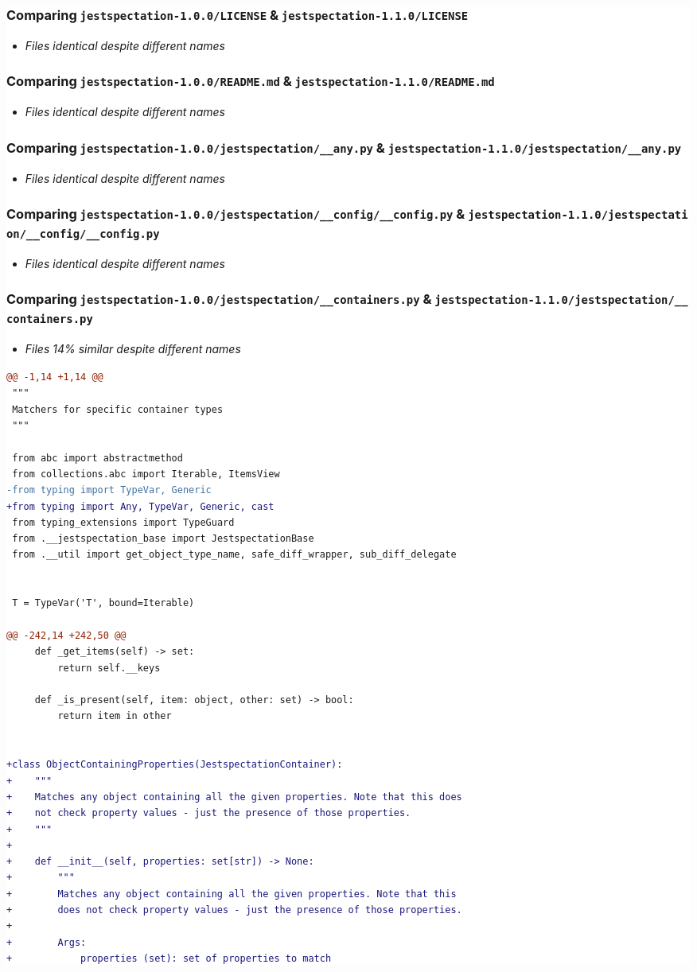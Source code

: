 ### Comparing `jestspectation-1.0.0/LICENSE` & `jestspectation-1.1.0/LICENSE`

 * *Files identical despite different names*

### Comparing `jestspectation-1.0.0/README.md` & `jestspectation-1.1.0/README.md`

 * *Files identical despite different names*

### Comparing `jestspectation-1.0.0/jestspectation/__any.py` & `jestspectation-1.1.0/jestspectation/__any.py`

 * *Files identical despite different names*

### Comparing `jestspectation-1.0.0/jestspectation/__config/__config.py` & `jestspectation-1.1.0/jestspectation/__config/__config.py`

 * *Files identical despite different names*

### Comparing `jestspectation-1.0.0/jestspectation/__containers.py` & `jestspectation-1.1.0/jestspectation/__containers.py`

 * *Files 14% similar despite different names*

```diff
@@ -1,14 +1,14 @@
 """
 Matchers for specific container types
 """
 
 from abc import abstractmethod
 from collections.abc import Iterable, ItemsView
-from typing import TypeVar, Generic
+from typing import Any, TypeVar, Generic, cast
 from typing_extensions import TypeGuard
 from .__jestspectation_base import JestspectationBase
 from .__util import get_object_type_name, safe_diff_wrapper, sub_diff_delegate
 
 
 T = TypeVar('T', bound=Iterable)
 
@@ -242,14 +242,50 @@
     def _get_items(self) -> set:
         return self.__keys
 
     def _is_present(self, item: object, other: set) -> bool:
         return item in other
 
 
+class ObjectContainingProperties(JestspectationContainer):
+    """
+    Matches any object containing all the given properties. Note that this does
+    not check property values - just the presence of those properties.
+    """
+
+    def __init__(self, properties: set[str]) -> None:
+        """
+        Matches any object containing all the given properties. Note that this
+        does not check property values - just the presence of those properties.
+
+        Args:
+            properties (set): set of properties to match
```